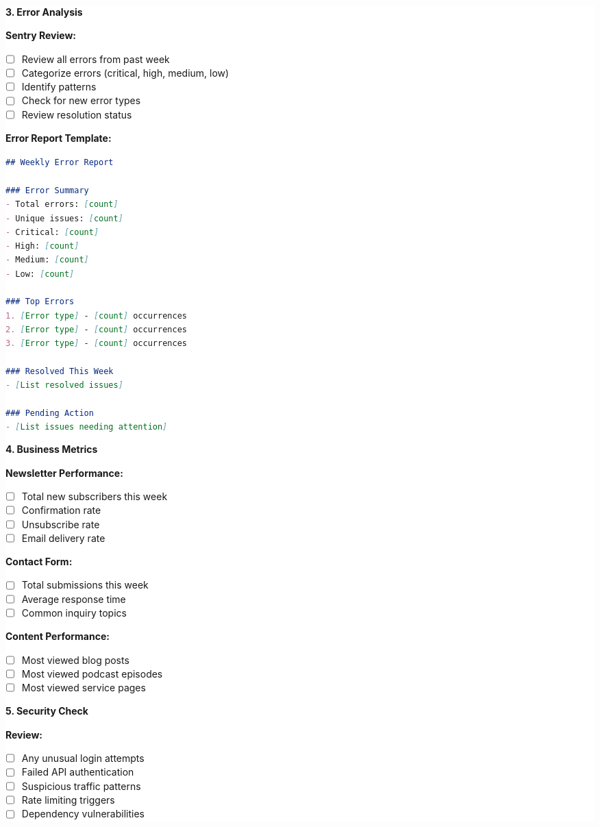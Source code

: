 **3. Error Analysis**

**Sentry Review:**
- [ ] Review all errors from past week
- [ ] Categorize errors (critical, high, medium, low)
- [ ] Identify patterns
- [ ] Check for new error types
- [ ] Review resolution status

**Error Report Template:**
```markdown
## Weekly Error Report

### Error Summary
- Total errors: [count]
- Unique issues: [count]
- Critical: [count]
- High: [count]
- Medium: [count]
- Low: [count]

### Top Errors
1. [Error type] - [count] occurrences
2. [Error type] - [count] occurrences
3. [Error type] - [count] occurrences

### Resolved This Week
- [List resolved issues]

### Pending Action
- [List issues needing attention]
```

**4. Business Metrics**

**Newsletter Performance:**
- [ ] Total new subscribers this week
- [ ] Confirmation rate
- [ ] Unsubscribe rate
- [ ] Email delivery rate

**Contact Form:**
- [ ] Total submissions this week
- [ ] Average response time
- [ ] Common inquiry topics

**Content Performance:**
- [ ] Most viewed blog posts
- [ ] Most viewed podcast episodes
- [ ] Most viewed service pages

**5. Security Check**

**Review:**
- [ ] Any unusual login attempts
- [ ] Failed API authentication
- [ ] Suspicious traffic patterns
- [ ] Rate limiting triggers
- [ ] Dependency vulnerabilities
